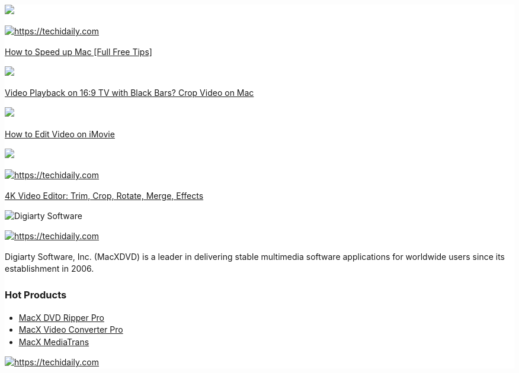 ![](https://www.macxdvd.com/video-editing/../image-style/new-seo/pic5.jpg)


<a href="https://aligracehair.sjv.io/c/5597632/1884017/19272" target="_top" id="1884017">
  <img src="//a.impactradius-go.com/display-ad/19272-1884017" border="0" alt="https://techidaily.com" width="300" height="90"/>
</a>
<img height="0" width="0" src="https://aligracehair.sjv.io/i/5597632/1884017/19272" style="position:absolute;visibility:hidden;" border="0" />


[How to Speed up Mac \[Full Free Tips\]](https://tools.techidaily.com/macxdvd/products/) 

![](https://www.macxdvd.com/video-editing/../image-style/new-seo/pic4.jpg)

[Video Playback on 16:9 TV with Black Bars? Crop Video on Mac](https://tools.techidaily.com/macxdvd/products/) 

![](https://www.macxdvd.com/video-editing/../image-style/new-seo/pic3.jpg)

[How to Edit Video on iMovie](https://tools.techidaily.com/macxdvd/products/) 

![](https://www.macxdvd.com/video-editing/../image-style/new-seo/pic2.jpg)


<a href="https://aligracehair.sjv.io/c/5597632/1997635/19272" target="_top" id="1997635">
  <img src="//a.impactradius-go.com/display-ad/19272-1997635" border="0" alt="https://techidaily.com" width="728" height="90"/>
</a>
<img height="0" width="0" src="https://aligracehair.sjv.io/i/5597632/1997635/19272" style="position:absolute;visibility:hidden;" border="0" />


[4K Video Editor: Trim, Crop, Rotate, Merge, Effects](https://tools.techidaily.com/macxdvd/products/) 

![Digiarty Software](https://www.macxdvd.com/video-editing/../icon/logo.png) 


<a href="https://imp.i357552.net/c/5597632/863035/11832" target="_top" id="863035">
  <img src="//a.impactradius-go.com/display-ad/11832-863035" border="0" alt="https://techidaily.com" width="728" height="90"/>
</a>
<img height="0" width="0" src="https://imp.i357552.net/i/5597632/863035/11832" style="position:absolute;visibility:hidden;" border="0" />


Digiarty Software, Inc. (MacXDVD) is a leader in delivering stable multimedia software applications for worldwide users since its establishment in 2006.

### Hot Products

* [MacX DVD Ripper Pro](https://tools.techidaily.com/macxdvd/products/)
* [MacX Video Converter Pro](https://tools.techidaily.com/macxdvd/products/)
* [MacX MediaTrans](https://tools.techidaily.com/macxdvd/products/)


<a href="https://appsumo.8odi.net/c/5597632/2144276/7443" target="_top" id="2144276">
  <img src="//a.impactradius-go.com/display-ad/7443-2144276" border="0" alt="https://techidaily.com" width="728" height="90"/>
</a>
<img height="0" width="0" src="https://appsumo.8odi.net/i/5597632/2144276/7443" style="position:absolute;visibility:hidden;" border="0" />
